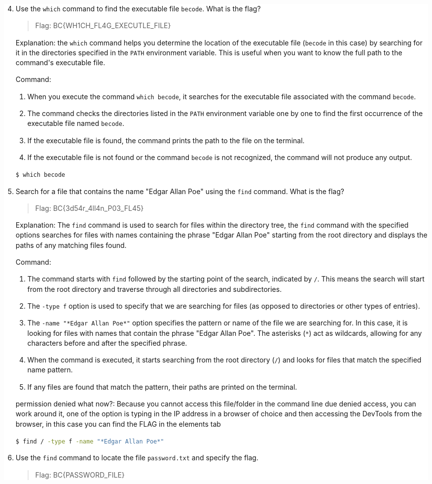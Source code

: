 4. Use the `which` command to find the executable file `becode`. What is the flag?
   > Flag: BC{WH1CH_FL4G_EXECUTLE_FILE}

   Explanation: the `which` command helps you determine the location of the executable file (`becode` in this case) by searching for it in the directories specified in the `PATH` environment variable. This is useful when you want to know the full path to the command's executable file.

   Command: 
	 1. When you execute the command `which becode`, it searches for the executable file associated with the command `becode`.
    
	 1. The command checks the directories listed in the `PATH` environment variable one by one to find the first occurrence of the executable file named `becode`.
    
	 1. If the executable file is found, the command prints the path to the file on the terminal.
    
	 1. If the executable file is not found or the command `becode` is not recognized, the command will not produce any output.
   ```sh
   $ which becode
   ```

5. Search for a file that contains the name "Edgar Allan Poe" using the `find` command. What is the flag?
   > Flag: BC{3d54r_4ll4n_P03_FL45}

   Explanation: The `find` command is used to search for files within the directory tree, the `find` command with the specified options searches for files with names containing the phrase "Edgar Allan Poe" starting from the root directory and displays the paths of any matching files found.

   Command:
	1. The command starts with `find` followed by the starting point of the search, indicated by `/`. This means the search will start from the root directory and traverse through all directories and subdirectories.
    
	1. The `-type f` option is used to specify that we are searching for files (as opposed to directories or other types of entries).
    
	1. The `-name "*Edgar Allan Poe*"` option specifies the pattern or name of the file we are searching for. In this case, it is looking for files with names that contain the phrase "Edgar Allan Poe". The asterisks (`*`) act as wildcards, allowing for any characters before and after the specified phrase.
    
	1. When the command is executed, it starts searching from the root directory (`/`) and looks for files that match the specified name pattern.
    
	1. If any files are found that match the pattern, their paths are printed on the terminal.

   permission denied what now?:  Because you cannot access  this file/folder in the command line due denied  access, you can work around it, one of the option is typing in the IP address in a browser of choice and then accessing the DevTools from the browser, in this case  you can find the FLAG in the elements tab
   ```sh
   $ find / -type f -name "*Edgar Allan Poe*"
   ```

6. Use the `find` command to locate the file `password.txt` and specify the flag.
   > Flag: BC{PASSWORD_FILE}
